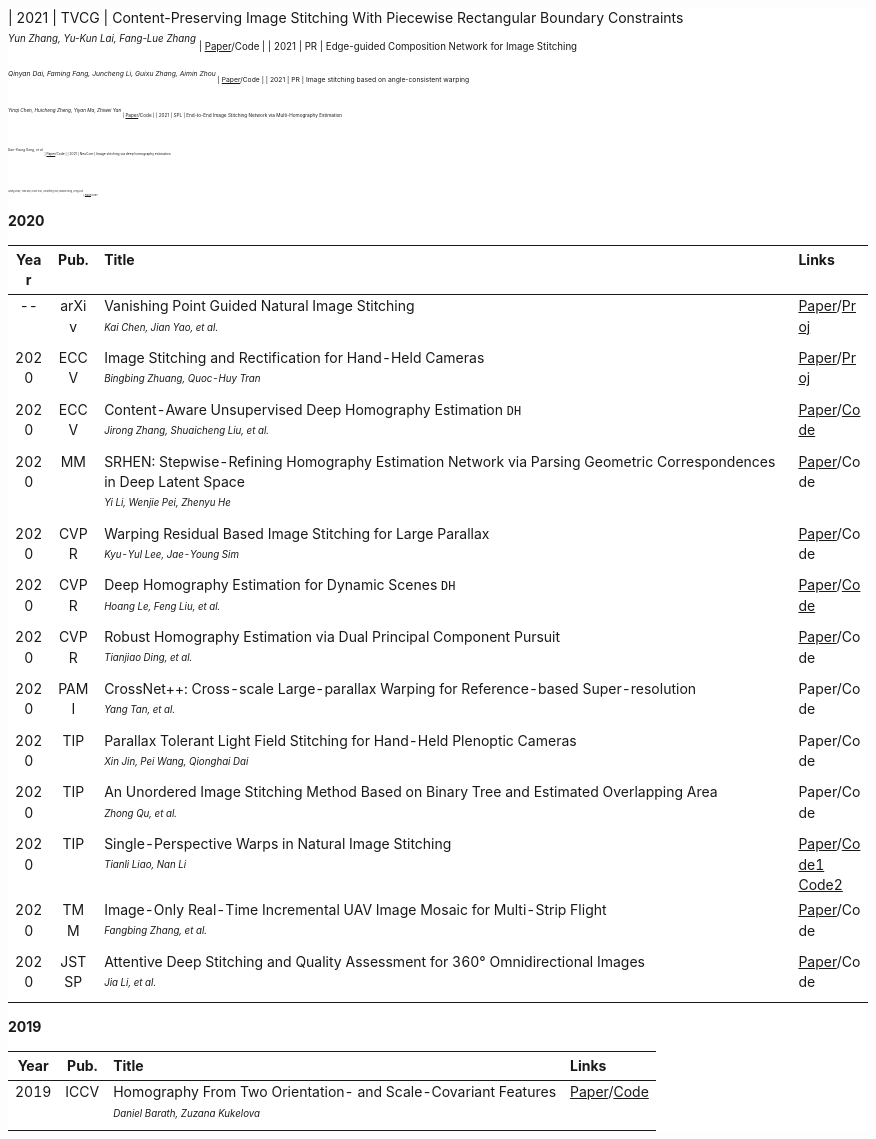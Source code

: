 |   2021   |   TVCG   | Content-Preserving Image Stitching With Piecewise Rectangular Boundary Constraints   <br> <sub><sup>*Yun Zhang, Yu-Kun Lai, Fang-Lue Zhang*</sup><sub>       | [Paper](https://ieeexplore.ieee.org/document/8954740)/Code                                                   |
|   2021   |    PR    | Edge-guided Composition Network for Image Stitching          <br> <sub><sup>*Qinyan Dai, Faming Fang, Juncheng Li, Guixu Zhang, Aimin Zhou*</sup><sub>            | [Paper](https://www.sciencedirect.com/science/article/abs/pii/S0031320321002065)/Code |
|   2021   |    PR    | Image stitching based on angle-consistent warping     <br> <sub><sup>*Yinqi Chen, Huicheng Zheng, Yiyan Ma, Zhiwei Yan*</sup><sub>      | [Paper](https://www.sciencedirect.com/science/article/abs/pii/S0031320321001801)/Code |
|   2021   |   SPL    | End-to-End Image Stitching Network via Multi-Homography Estimation   <br> <sub><sup>*Dae-Young Song, et al.*</sup><sub>       | [Paper](https://ieeexplore.ieee.org/abstract/document/9393563)/Code |
|   2021   |  NeuCom | Image stitching via deep homography estimation   <br> <sub><sup>*Qiang Zhao, Yike Ma, Chen Zhu, Chunfeng Yao, Bailan Feng, Feng Dai*</sup><sub>  | [Paper](https://www.sciencedirect.com/science/article/abs/pii/S0925231221004859)/Code




**2020**

| **Year** | **Pub.** | **Title**                                                    | **Links**                                                    |
| :------: | :------: | :----------------------------------------------------------- | :----------------------------------------------------------- |
|   --   | arXiv  | Vanishing Point Guided Natural Image Stitching     <br> <sub><sup>*Kai Chen, Jian Yao, et al.*</sup><sub>                  | [Paper](https://arxiv.org/abs/2004.02478)/[Proj](https://cvrs.whu.edu.cn/vpgstitching/)          |
|   2020   |   ECCV   | Image Stitching and Rectification for Hand-Held Cameras    <br> <sub><sup>*Bingbing Zhuang, Quoc-Huy Tran*</sup><sub>    | [Paper](https://www.nec-labs.com/uploads/Documents/Media-Analytics/research-papers/Image_Stitching_and_Rectification_for_Hand-Held_Cameras.pdf)/[Proj](https://www.nec-labs.com/~mas/RS-APAP/) |
|   2020   |   ECCV   | Content-Aware Unsupervised Deep Homography Estimation   `DH`    <br> <sub><sup>*Jirong Zhang, Shuaicheng Liu, et al.*</sup><sub>   | [Paper](https://arxiv.org/abs/1909.05983)/[Code](https://github.com/JirongZhang/DeepHomography?utm_source=catalyzex.com) |
|   2020   |    MM    | SRHEN: Stepwise-Refining Homography Estimation Network via Parsing Geometric Correspondences in Deep Latent Space <br> <sub><sup>*Yi Li, Wenjie Pei, Zhenyu He*</sup><sub>    | [Paper](https://dl.acm.org/doi/pdf/10.1145/3394171.3413870)/Code |
|   2020   |   CVPR   | <span style="white-space:nowrap;">Warping Residual Based Image Stitching for Large Parallax&emsp; </span> <br> <sub><sup>*Kyu-Yul Lee, Jae-Young Sim*</sup><sub>     | [Paper](https://openaccess.thecvf.com/content_CVPR_2020/papers/Lee_Warping_Residual_Based_Image_Stitching_for_Large_Parallax_CVPR_2020_paper.pdf)/Code |
|   2020   |   CVPR   | Deep Homography Estimation for Dynamic Scenes  `DH`       <br> <sub><sup>*Hoang Le, Feng Liu, et al.*</sup><sub>            | [Paper](https://openaccess.thecvf.com/content_CVPR_2020/papers/Le_Deep_Homography_Estimation_for_Dynamic_Scenes_CVPR_2020_paper.pdf)/[Code](https://github.com/lcmhoang/hmg-dynamics) |
|   2020   |   CVPR   | Robust Homography Estimation via Dual Principal Component Pursuit  <br> <sub><sup>*Tianjiao Ding, et al.*</sup><sub>    | [Paper](https://openaccess.thecvf.com/content_CVPR_2020/papers/Ding_Robust_Homography_Estimation_via_Dual_Principal_Component_Pursuit_CVPR_2020_paper.pdf)/Code                                                   |
|   2020   |   PAMI   | CrossNet++: Cross-scale Large-parallax Warping for Reference-based Super-resolution <br> <sub><sup>*Yang Tan, et al.*</sup><sub>            | Paper/Code                                                   |
|   2020   |   TIP    | Parallax Tolerant Light Field Stitching for Hand-Held Plenoptic Cameras <br> <sub><sup>*Xin Jin, Pei Wang, Qionghai Dai*</sup><sub>          | Paper/Code                                                   |
|   2020   |   TIP    | An Unordered Image Stitching Method Based on Binary Tree and Estimated Overlapping Area    <br> <sub><sup>*Zhong Qu, et al.*</sup><sub>       | Paper/Code                                                   |
|   2020   |   TIP    | Single-Perspective Warps in Natural Image Stitching       <br> <sub><sup>*Tianli Liao, Nan Li*</sup><sub>             | [Paper](https://arxiv.org/abs/1802.04645)/[Code1](https://github.com/tlliao/Single-perspective-warps)<br>[Code2](https://github.com/tlliao/Single-perspective-warps-multiple) |
|   2020   |   TMM    | Image-Only Real-Time Incremental UAV Image Mosaic for Multi-Strip Flight  <br> <sub><sup>*Fangbing Zhang, et al.*</sup><sub>          | [Paper](https://ieeexplore.ieee.org/document/9103112)/Code                                                   |
|   2020   |  JSTSP   | Attentive Deep Stitching and Quality Assessment for 360° Omnidirectional Images  <br> <sub><sup>*Jia Li, et al.*</sup><sub>   | [Paper](https://ieeexplore.ieee.org/stamp/stamp.jsp?arnumber=8903278&casa_token=-GdkCo2qmfIAAAAA:GbByoLo8XDRu7PCBD-kH-bvgT6R9Zl9_P9KtnTRz47jMbAqDPBve9UrBWTkA9sGpwa1OgLc&tag=1)/Code |   





**2019**

| **Year** | **Pub.** | **Title**                                                    | **Links**                                                    |
| :------: | :------: | :----------------------------------------------------------- | :----------------------------------------------------------- |
|   2019   |   ICCV   | Homography From Two Orientation- and Scale-Covariant Features   <br> <sub><sup>*Daniel Barath, Zuzana Kukelova*</sup></sub>     | [Paper](https://arxiv.org/pdf/1906.11927.pdf)/[Code](https://github.com/danini/homography-from-sift-features) |